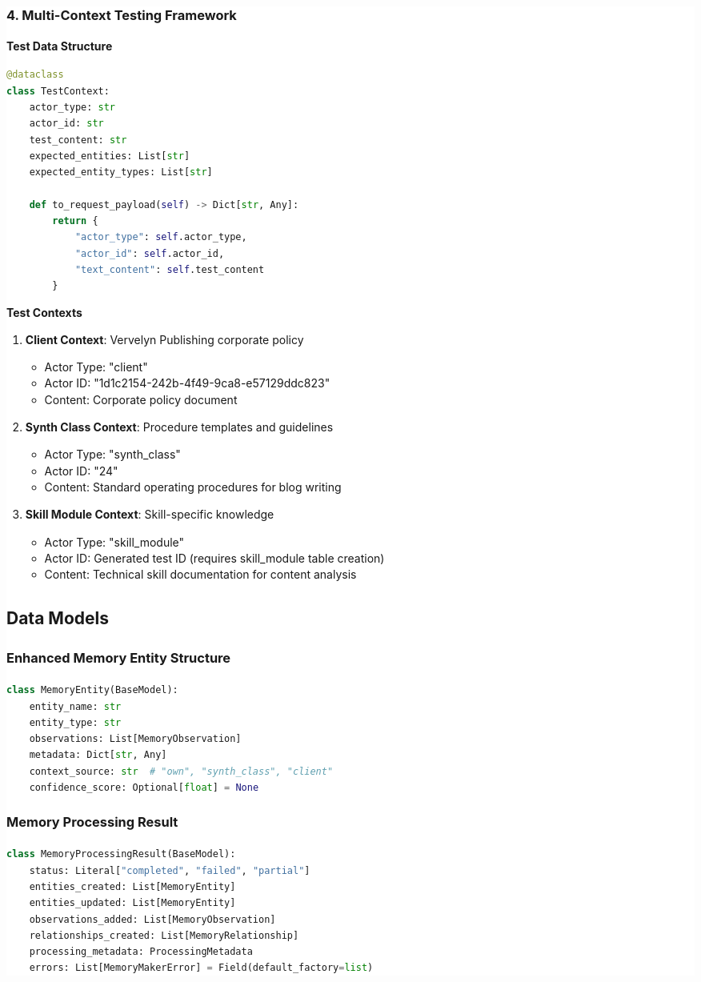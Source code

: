 ### 4. Multi-Context Testing Framework

**Test Data Structure**
```python
@dataclass
class TestContext:
    actor_type: str
    actor_id: str
    test_content: str
    expected_entities: List[str]
    expected_entity_types: List[str]
    
    def to_request_payload(self) -> Dict[str, Any]:
        return {
            "actor_type": self.actor_type,
            "actor_id": self.actor_id,
            "text_content": self.test_content
        }
```

**Test Contexts**
1. **Client Context**: Vervelyn Publishing corporate policy
   - Actor Type: "client"
   - Actor ID: "1d1c2154-242b-4f49-9ca8-e57129ddc823"
   - Content: Corporate policy document

2. **Synth Class Context**: Procedure templates and guidelines
   - Actor Type: "synth_class"
   - Actor ID: "24"
   - Content: Standard operating procedures for blog writing

3. **Skill Module Context**: Skill-specific knowledge
   - Actor Type: "skill_module"
   - Actor ID: Generated test ID (requires skill_module table creation)
   - Content: Technical skill documentation for content analysis

## Data Models

### Enhanced Memory Entity Structure

```python
class MemoryEntity(BaseModel):
    entity_name: str
    entity_type: str
    observations: List[MemoryObservation]
    metadata: Dict[str, Any]
    context_source: str  # "own", "synth_class", "client"
    confidence_score: Optional[float] = None
```

### Memory Processing Result

```python
class MemoryProcessingResult(BaseModel):
    status: Literal["completed", "failed", "partial"]
    entities_created: List[MemoryEntity]
    entities_updated: List[MemoryEntity]
    observations_added: List[MemoryObservation]
    relationships_created: List[MemoryRelationship]
    processing_metadata: ProcessingMetadata
    errors: List[MemoryMakerError] = Field(default_factory=list)
```
